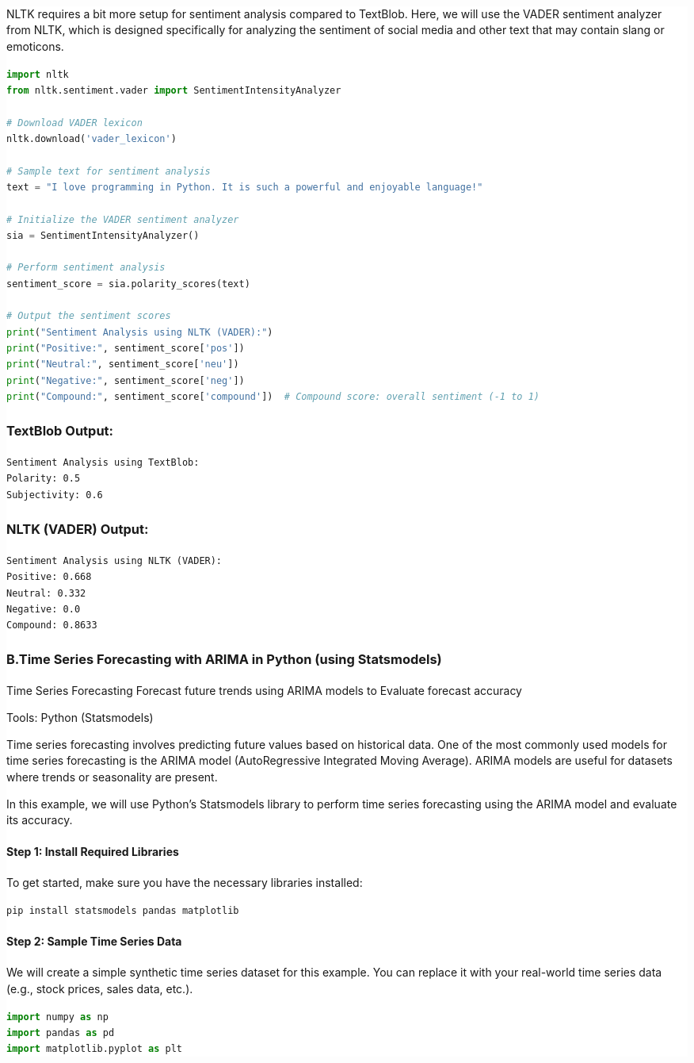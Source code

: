 NLTK requires a bit more setup for sentiment analysis compared to TextBlob. Here, we will use the VADER sentiment analyzer from NLTK, which is designed specifically for analyzing the sentiment of social media and other text that may contain slang or emoticons.
```py
import nltk
from nltk.sentiment.vader import SentimentIntensityAnalyzer

# Download VADER lexicon
nltk.download('vader_lexicon')

# Sample text for sentiment analysis
text = "I love programming in Python. It is such a powerful and enjoyable language!"

# Initialize the VADER sentiment analyzer
sia = SentimentIntensityAnalyzer()

# Perform sentiment analysis
sentiment_score = sia.polarity_scores(text)

# Output the sentiment scores
print("Sentiment Analysis using NLTK (VADER):")
print("Positive:", sentiment_score['pos'])
print("Neutral:", sentiment_score['neu'])
print("Negative:", sentiment_score['neg'])
print("Compound:", sentiment_score['compound'])  # Compound score: overall sentiment (-1 to 1)
```
### TextBlob Output:
```
Sentiment Analysis using TextBlob:
Polarity: 0.5
Subjectivity: 0.6
```
### NLTK (VADER) Output:
```
Sentiment Analysis using NLTK (VADER):
Positive: 0.668
Neutral: 0.332
Negative: 0.0
Compound: 0.8633
```
### B.Time Series Forecasting with ARIMA in Python (using Statsmodels)
Time Series Forecasting Forecast future trends using ARIMA models to Evaluate forecast accuracy

Tools: Python (Statsmodels)

Time series forecasting involves predicting future values based on historical data. One of the most commonly used models for time series forecasting is the ARIMA model (AutoRegressive Integrated Moving Average). ARIMA models are useful for datasets where trends or seasonality are present.

In this example, we will use Python’s Statsmodels library to perform time series forecasting using the ARIMA model and evaluate its accuracy.
#### Step 1: Install Required Libraries
To get started, make sure you have the necessary libraries installed:
```
pip install statsmodels pandas matplotlib
```
#### Step 2: Sample Time Series Data
We will create a simple synthetic time series dataset for this example. You can replace it with your real-world time series data (e.g., stock prices, sales data, etc.).
```py
import numpy as np
import pandas as pd
import matplotlib.pyplot as plt
```